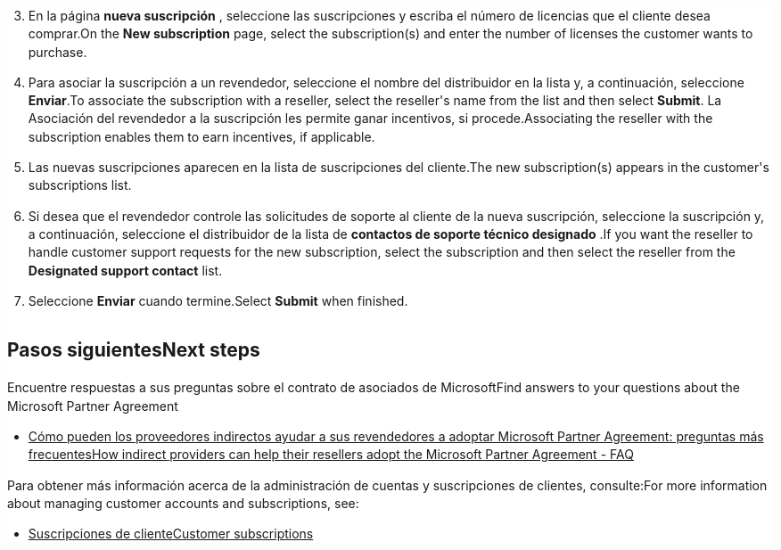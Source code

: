 3. <span data-ttu-id="ee83c-216">En la página **nueva suscripción** , seleccione las suscripciones y escriba el número de licencias que el cliente desea comprar.</span><span class="sxs-lookup"><span data-stu-id="ee83c-216">On the **New subscription** page, select the subscription(s) and enter the number of licenses the customer wants to purchase.</span></span>

4. <span data-ttu-id="ee83c-217">Para asociar la suscripción a un revendedor, seleccione el nombre del distribuidor en la lista y, a continuación, seleccione **Enviar**.</span><span class="sxs-lookup"><span data-stu-id="ee83c-217">To associate the subscription with a reseller, select the reseller's name from the list and then select **Submit**.</span></span> <span data-ttu-id="ee83c-218">La Asociación del revendedor a la suscripción les permite ganar incentivos, si procede.</span><span class="sxs-lookup"><span data-stu-id="ee83c-218">Associating the reseller with the subscription enables them to earn incentives, if applicable.</span></span>

5. <span data-ttu-id="ee83c-219">Las nuevas suscripciones aparecen en la lista de suscripciones del cliente.</span><span class="sxs-lookup"><span data-stu-id="ee83c-219">The new subscription(s) appears in the customer's subscriptions list.</span></span>

6. <span data-ttu-id="ee83c-220">Si desea que el revendedor controle las solicitudes de soporte al cliente de la nueva suscripción, seleccione la suscripción y, a continuación, seleccione el distribuidor de la lista de **contactos de soporte técnico designado** .</span><span class="sxs-lookup"><span data-stu-id="ee83c-220">If you want the reseller to handle customer support requests for the new subscription, select the subscription and then select the reseller from the **Designated support contact** list.</span></span> 

7. <span data-ttu-id="ee83c-221">Seleccione **Enviar** cuando termine.</span><span class="sxs-lookup"><span data-stu-id="ee83c-221">Select **Submit** when finished.</span></span>

## <a name="next-steps"></a><span data-ttu-id="ee83c-222">Pasos siguientes</span><span class="sxs-lookup"><span data-stu-id="ee83c-222">Next steps</span></span>

<span data-ttu-id="ee83c-223">Encuentre respuestas a sus preguntas sobre el contrato de asociados de Microsoft</span><span class="sxs-lookup"><span data-stu-id="ee83c-223">Find answers to your questions about the Microsoft Partner Agreement</span></span>

- [<span data-ttu-id="ee83c-224">Cómo pueden los proveedores indirectos ayudar a sus revendedores a adoptar Microsoft Partner Agreement: preguntas más frecuentes</span><span class="sxs-lookup"><span data-stu-id="ee83c-224">How indirect providers can help their resellers adopt the Microsoft Partner Agreement - FAQ</span></span>](mpa-indirect-provider-faq.md)

<span data-ttu-id="ee83c-225">Para obtener más información acerca de la administración de cuentas y suscripciones de clientes, consulte:</span><span class="sxs-lookup"><span data-stu-id="ee83c-225">For more information about managing customer accounts and subscriptions, see:</span></span>

- [<span data-ttu-id="ee83c-226">Suscripciones de cliente</span><span class="sxs-lookup"><span data-stu-id="ee83c-226">Customer subscriptions</span></span>](customer-subscriptions.md)

